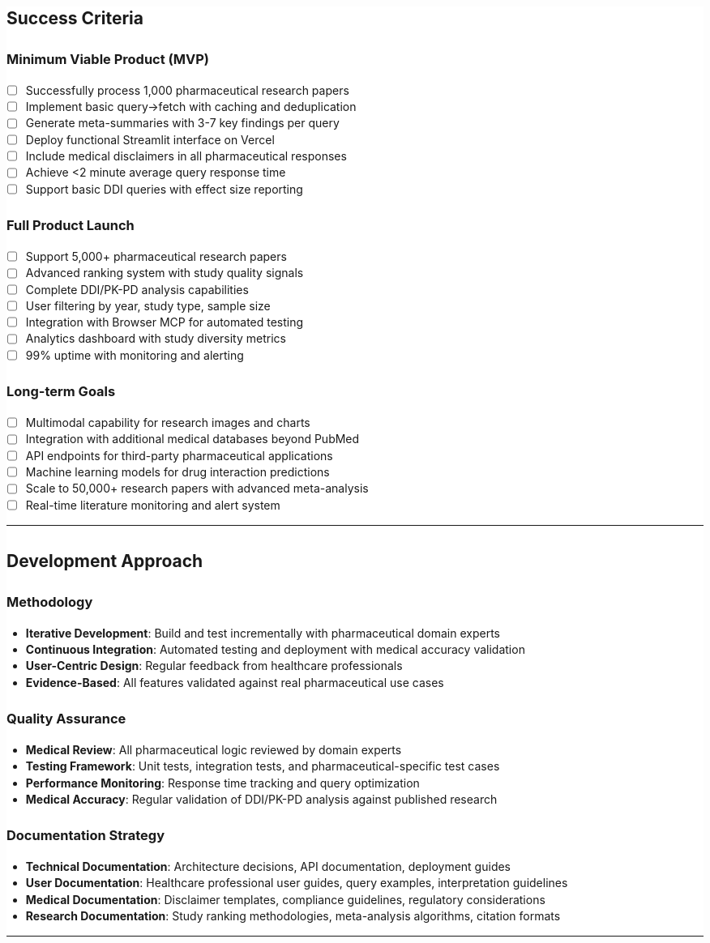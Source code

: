 
## Success Criteria

### Minimum Viable Product (MVP)
- [ ] Successfully process 1,000 pharmaceutical research papers
- [ ] Implement basic query→fetch with caching and deduplication
- [ ] Generate meta-summaries with 3-7 key findings per query
- [ ] Deploy functional Streamlit interface on Vercel
- [ ] Include medical disclaimers in all pharmaceutical responses
- [ ] Achieve <2 minute average query response time
- [ ] Support basic DDI queries with effect size reporting

### Full Product Launch
- [ ] Support 5,000+ pharmaceutical research papers
- [ ] Advanced ranking system with study quality signals
- [ ] Complete DDI/PK-PD analysis capabilities
- [ ] User filtering by year, study type, sample size
- [ ] Integration with Browser MCP for automated testing
- [ ] Analytics dashboard with study diversity metrics
- [ ] 99% uptime with monitoring and alerting

### Long-term Goals
- [ ] Multimodal capability for research images and charts
- [ ] Integration with additional medical databases beyond PubMed
- [ ] API endpoints for third-party pharmaceutical applications
- [ ] Machine learning models for drug interaction predictions
- [ ] Scale to 50,000+ research papers with advanced meta-analysis
- [ ] Real-time literature monitoring and alert system

---

## Development Approach

### Methodology
- **Iterative Development**: Build and test incrementally with pharmaceutical domain experts
- **Continuous Integration**: Automated testing and deployment with medical accuracy validation
- **User-Centric Design**: Regular feedback from healthcare professionals
- **Evidence-Based**: All features validated against real pharmaceutical use cases

### Quality Assurance
- **Medical Review**: All pharmaceutical logic reviewed by domain experts
- **Testing Framework**: Unit tests, integration tests, and pharmaceutical-specific test cases
- **Performance Monitoring**: Response time tracking and query optimization
- **Medical Accuracy**: Regular validation of DDI/PK-PD analysis against published research

### Documentation Strategy
- **Technical Documentation**: Architecture decisions, API documentation, deployment guides
- **User Documentation**: Healthcare professional user guides, query examples, interpretation guidelines
- **Medical Documentation**: Disclaimer templates, compliance guidelines, regulatory considerations
- **Research Documentation**: Study ranking methodologies, meta-analysis algorithms, citation formats

---